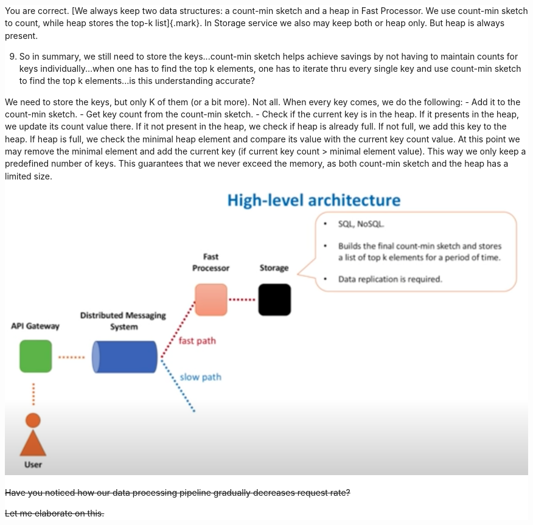 

You are correct. [We always keep two data structures: a count-min sketch and a heap in Fast Processor. We use count-min sketch to count, while heap stores the top-k list]{.mark}. In Storage service we also may keep both or heap only. But heap is always present.



9. So in summary, we still need to store the keys...count-min sketch helps achieve savings by not having to maintain counts for keys individually...when one has to find the top k elements, one has to iterate thru every single key and use count-min sketch to find the top k elements...is this understanding accurate?



We need to store the keys, but only K of them (or a bit more). Not all. When every key comes, we do the following: - Add it to the count-min sketch. - Get key count from the count-min sketch. - Check if the current key is in the heap. If it presents in the heap, we update its count value there. If it not present in the heap, we check if heap is already full. If not full, we add this key to the heap. If heap is full, we check the minimal heap element and compare its value with the current key count value. At this point we may remove the minimal element and add the current key (if current key count > minimal element value). This way we only keep a predefined number of keys. This guarantees that we never exceed the memory, as both count-min sketch and the heap has a limited size.



![High-level architecture Stor. SQL. Builds the final axjnt-min sketch and st«es a list Of top k elements for a period Of tinw Data is Distrbuted API Gateway fast path slow path ](../../media/Steam^JCollection-TopK-Topk-or-how-to-collection-the-data-image3.png)

~~Have you noticed how our data processing pipeline gradually decreases request rate?~~



~~Let me elaborate on this.~~
